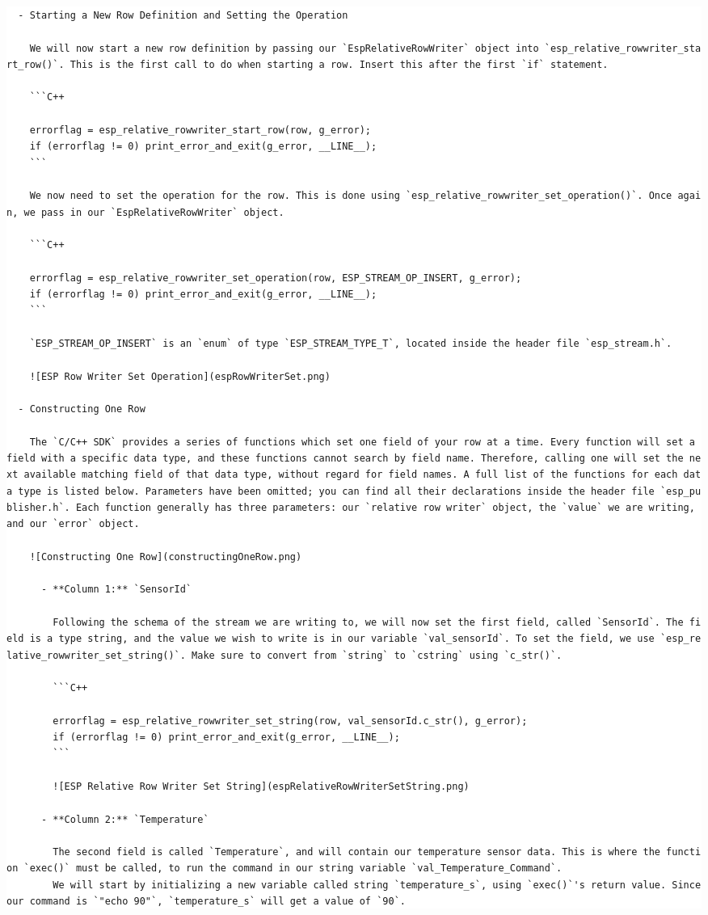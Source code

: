       - Starting a New Row Definition and Setting the Operation

        We will now start a new row definition by passing our `EspRelativeRowWriter` object into `esp_relative_rowwriter_start_row()`. This is the first call to do when starting a row. Insert this after the first `if` statement.

        ```C++

        errorflag = esp_relative_rowwriter_start_row(row, g_error);
        if (errorflag != 0) print_error_and_exit(g_error, __LINE__);
        ```

        We now need to set the operation for the row. This is done using `esp_relative_rowwriter_set_operation()`. Once again, we pass in our `EspRelativeRowWriter` object.

        ```C++

        errorflag = esp_relative_rowwriter_set_operation(row, ESP_STREAM_OP_INSERT, g_error);
        if (errorflag != 0) print_error_and_exit(g_error, __LINE__);
        ```

        `ESP_STREAM_OP_INSERT` is an `enum` of type `ESP_STREAM_TYPE_T`, located inside the header file `esp_stream.h`.

        ![ESP Row Writer Set Operation](espRowWriterSet.png)

      - Constructing One Row

        The `C/C++ SDK` provides a series of functions which set one field of your row at a time. Every function will set a field with a specific data type, and these functions cannot search by field name. Therefore, calling one will set the next available matching field of that data type, without regard for field names. A full list of the functions for each data type is listed below. Parameters have been omitted; you can find all their declarations inside the header file `esp_publisher.h`. Each function generally has three parameters: our `relative row writer` object, the `value` we are writing, and our `error` object.

        ![Constructing One Row](constructingOneRow.png)

          - **Column 1:** `SensorId`

            Following the schema of the stream we are writing to, we will now set the first field, called `SensorId`. The field is a type string, and the value we wish to write is in our variable `val_sensorId`. To set the field, we use `esp_relative_rowwriter_set_string()`. Make sure to convert from `string` to `cstring` using `c_str()`.

            ```C++

            errorflag = esp_relative_rowwriter_set_string(row, val_sensorId.c_str(), g_error);
            if (errorflag != 0) print_error_and_exit(g_error, __LINE__);
            ```

            ![ESP Relative Row Writer Set String](espRelativeRowWriterSetString.png)

          - **Column 2:** `Temperature`

            The second field is called `Temperature`, and will contain our temperature sensor data. This is where the function `exec()` must be called, to run the command in our string variable `val_Temperature_Command`.
            We will start by initializing a new variable called string `temperature_s`, using `exec()`'s return value. Since our command is `"echo 90"`, `temperature_s` will get a value of `90`.
